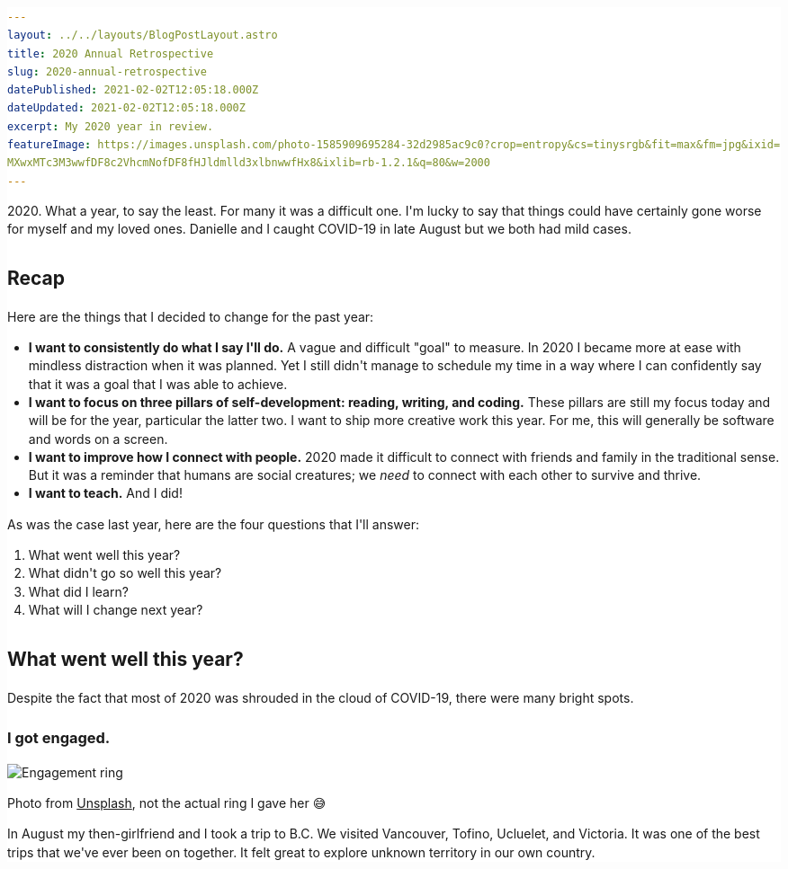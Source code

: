 ```yaml
---
layout: ../../layouts/BlogPostLayout.astro
title: 2020 Annual Retrospective
slug: 2020-annual-retrospective
datePublished: 2021-02-02T12:05:18.000Z
dateUpdated: 2021-02-02T12:05:18.000Z
excerpt: My 2020 year in review.
featureImage: https://images.unsplash.com/photo-1585909695284-32d2985ac9c0?crop=entropy&cs=tinysrgb&fit=max&fm=jpg&ixid=MXwxMTc3M3wwfDF8c2VhcmNofDF8fHJldmlld3xlbnwwfHx8&ixlib=rb-1.2.1&q=80&w=2000
---
```


&#8291;2020. What a year, to say the least. For many it was a difficult one. I'm lucky to say that things could have certainly gone worse for myself and my loved ones. Danielle and I caught COVID-19 in late August but we both had mild cases.

## Recap

Here are the things that I decided to change for the past year:

- **I want to consistently do what I say I'll do.** A vague and difficult "goal" to measure. In 2020 I became more at ease with mindless distraction when it was planned. Yet I still didn't manage to schedule my time in a way where I can confidently say that it was a goal that I was able to achieve.
- **I want to focus on three pillars of self-development: reading, writing, and coding.** These pillars are still my focus today and will be for the year, particular the latter two. I want to ship more creative work this year. For me, this will generally be software and words on a screen.
- **I want to improve how I connect with people.** 2020 made it difficult to connect with friends and family in the traditional sense. But it was a reminder that humans are social creatures; we _need_ to connect with each other to survive and thrive.
- **I want to teach.** And I did!

As was the case last year, here are the four questions that I'll answer:

1. What went well this year?
2. What didn't go so well this year?
3. What did I learn?
4. What will I change next year?

## What went well this year?

Despite the fact that most of 2020 was shrouded in the cloud of COVID-19, there were many bright spots.

### I got engaged.

![Engagement ring](/images/engagement.jpg)

<figcaption>Photo from <a href="https://unsplash.com/">Unsplash</a>, not the actual ring I gave her 😅</figcaption>

In August my then-girlfriend and I took a trip to B.C. We visited Vancouver, Tofino, Ucluelet, and Victoria. It was one of the best trips that we've ever been on together. It felt great to explore unknown territory in our own country.
